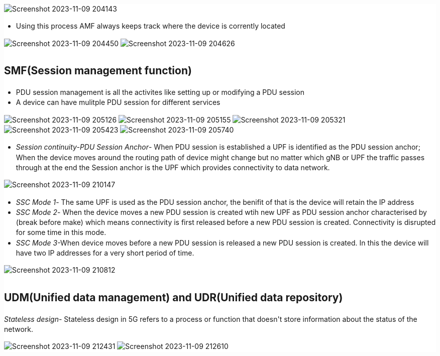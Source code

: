 <img width="700" alt="Screenshot 2023-11-09 204143" src="https://github.com/raunakkk21/Everything-about-5G/assets/143111163/99061fcd-fe6e-4f07-be49-361ab0c6d669">

- Using this process AMF always keeps track where the device is corrently located


<img width="700" alt="Screenshot 2023-11-09 204450" src="https://github.com/raunakkk21/Everything-about-5G/assets/143111163/0c804eed-6060-4ef0-aed1-e2bc0761acd9">

<img width="700" alt="Screenshot 2023-11-09 204626" src="https://github.com/raunakkk21/Everything-about-5G/assets/143111163/7efb3720-482b-4568-8930-0edd56dbf19f">

## SMF(Session management function)
- PDU session management is all the activites like setting up or modifying a PDU session
- A device can have mulitple PDU session for different services

<img width="700" alt="Screenshot 2023-11-09 205126" src="https://github.com/raunakkk21/Everything-about-5G/assets/143111163/ddd2ddad-2437-4a62-826e-023c86c2d247">

<img width="700" alt="Screenshot 2023-11-09 205155" src="https://github.com/raunakkk21/Everything-about-5G/assets/143111163/035e4e67-f03f-44e0-8f57-4b0dca0e2a60">

<img width="700" alt="Screenshot 2023-11-09 205321" src="https://github.com/raunakkk21/Everything-about-5G/assets/143111163/cda2dc6d-1cea-44da-88cb-c4f33267950b">

<img width="700" alt="Screenshot 2023-11-09 205423" src="https://github.com/raunakkk21/Everything-about-5G/assets/143111163/d493c6b1-b549-49dc-851d-c6b24c849afb"> 

<img width="700" alt="Screenshot 2023-11-09 205740" src="https://github.com/raunakkk21/Everything-about-5G/assets/143111163/e09e8985-70cd-4d3f-82d9-c58069418c10">

- *Session continuity-PDU Session Anchor*- When PDU  session is established a UPF is identified as the PDU session anchor; When the device moves around the routing path of device might change but no matter which gNB or UPF the traffic passes through at the end the Session anchor is the UPF which provides connectivity to data network.


<img width="700" alt="Screenshot 2023-11-09 210147" src="https://github.com/raunakkk21/Everything-about-5G/assets/143111163/bd14b561-9143-4594-97ac-d78d9ea1a639">   

- *SSC Mode 1*- The same UPF  is used as the PDU session anchor, the benifit of that is the device will retain the IP address
- *SSC Mode 2*- When the device moves a new PDU session is created wtih new UPF as PDU session anchor characterised by (break before make) which means connectivity is first released before a new PDU session is created. Connectivity is disrupted for some time in this mode.
- *SSC Mode 3*-When device moves before a new PDU session is released a new PDU session is created. In this the device will have two IP addresses for a very short period of time.


<img width="700" alt="Screenshot 2023-11-09 210812" src="https://github.com/raunakkk21/Everything-about-5G/assets/143111163/3fe83656-1467-40cd-a52d-5bbc05fdb510">


## UDM(Unified data management) and UDR(Unified data repository)
*Stateless design*- Stateless design in 5G refers to a process or function that doesn't store information about the status of the network.

<img width="700" alt="Screenshot 2023-11-09 212431" src="https://github.com/raunakkk21/Everything-about-5G/assets/143111163/15420cb2-0d81-4f42-a830-a8d62aa4bd92">

<img width="700" alt="Screenshot 2023-11-09 212610" src="https://github.com/raunakkk21/Everything-about-5G/assets/143111163/65c3b062-35fe-4d3e-a1e7-5c7da8bd0675">

